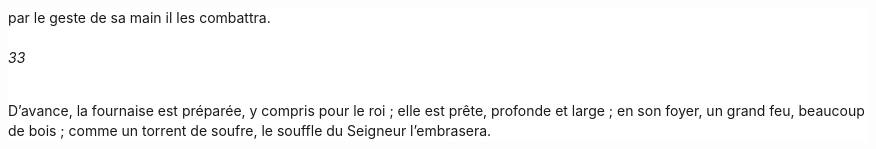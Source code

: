 par le geste de sa main il les combattra.
###### 33
D’avance, la fournaise est préparée,
y compris pour le roi ;
elle est prête, profonde et large ;
en son foyer, un grand feu, beaucoup de bois ;
comme un torrent de soufre,
le souffle du Seigneur l’embrasera.
